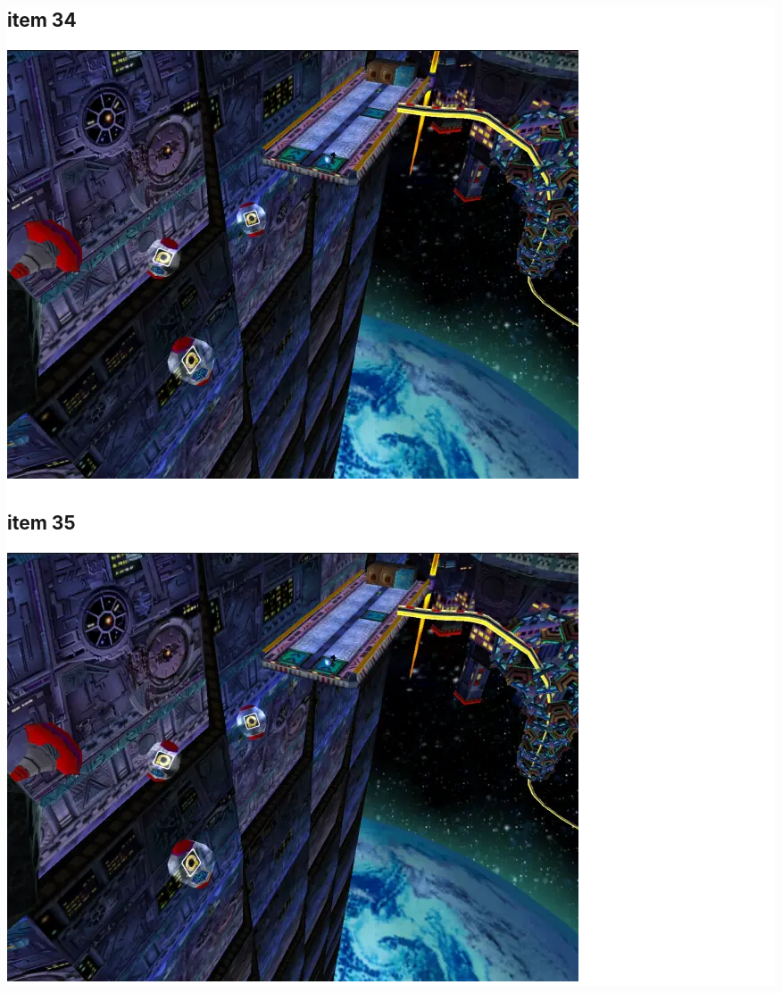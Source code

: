 ## item 34
![](./FinalRush/FinalRush-item-34-1.webp)

## item 35
![](./FinalRush/FinalRush-item-35-1.webp)
